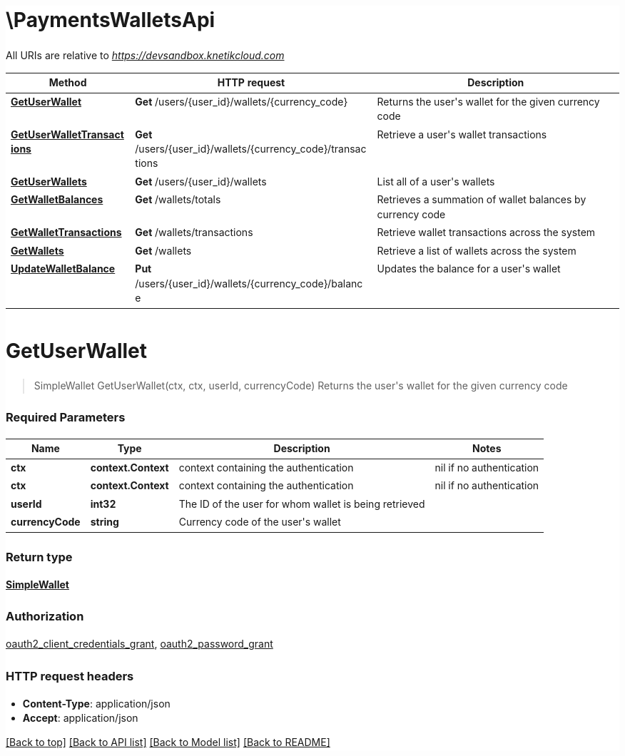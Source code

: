 # \PaymentsWalletsApi

All URIs are relative to *https://devsandbox.knetikcloud.com*

Method | HTTP request | Description
------------- | ------------- | -------------
[**GetUserWallet**](PaymentsWalletsApi.md#GetUserWallet) | **Get** /users/{user_id}/wallets/{currency_code} | Returns the user&#39;s wallet for the given currency code
[**GetUserWalletTransactions**](PaymentsWalletsApi.md#GetUserWalletTransactions) | **Get** /users/{user_id}/wallets/{currency_code}/transactions | Retrieve a user&#39;s wallet transactions
[**GetUserWallets**](PaymentsWalletsApi.md#GetUserWallets) | **Get** /users/{user_id}/wallets | List all of a user&#39;s wallets
[**GetWalletBalances**](PaymentsWalletsApi.md#GetWalletBalances) | **Get** /wallets/totals | Retrieves a summation of wallet balances by currency code
[**GetWalletTransactions**](PaymentsWalletsApi.md#GetWalletTransactions) | **Get** /wallets/transactions | Retrieve wallet transactions across the system
[**GetWallets**](PaymentsWalletsApi.md#GetWallets) | **Get** /wallets | Retrieve a list of wallets across the system
[**UpdateWalletBalance**](PaymentsWalletsApi.md#UpdateWalletBalance) | **Put** /users/{user_id}/wallets/{currency_code}/balance | Updates the balance for a user&#39;s wallet


# **GetUserWallet**
> SimpleWallet GetUserWallet(ctx, ctx, userId, currencyCode)
Returns the user's wallet for the given currency code

### Required Parameters

Name | Type | Description  | Notes
------------- | ------------- | ------------- | -------------
 **ctx** | **context.Context** | context containing the authentication | nil if no authentication
 **ctx** | **context.Context** | context containing the authentication | nil if no authentication
  **userId** | **int32**| The ID of the user for whom wallet is being retrieved | 
  **currencyCode** | **string**| Currency code of the user&#39;s wallet | 

### Return type

[**SimpleWallet**](SimpleWallet.md)

### Authorization

[oauth2_client_credentials_grant](../README.md#oauth2_client_credentials_grant), [oauth2_password_grant](../README.md#oauth2_password_grant)

### HTTP request headers

 - **Content-Type**: application/json
 - **Accept**: application/json

[[Back to top]](#) [[Back to API list]](../README.md#documentation-for-api-endpoints) [[Back to Model list]](../README.md#documentation-for-models) [[Back to README]](../README.md)
